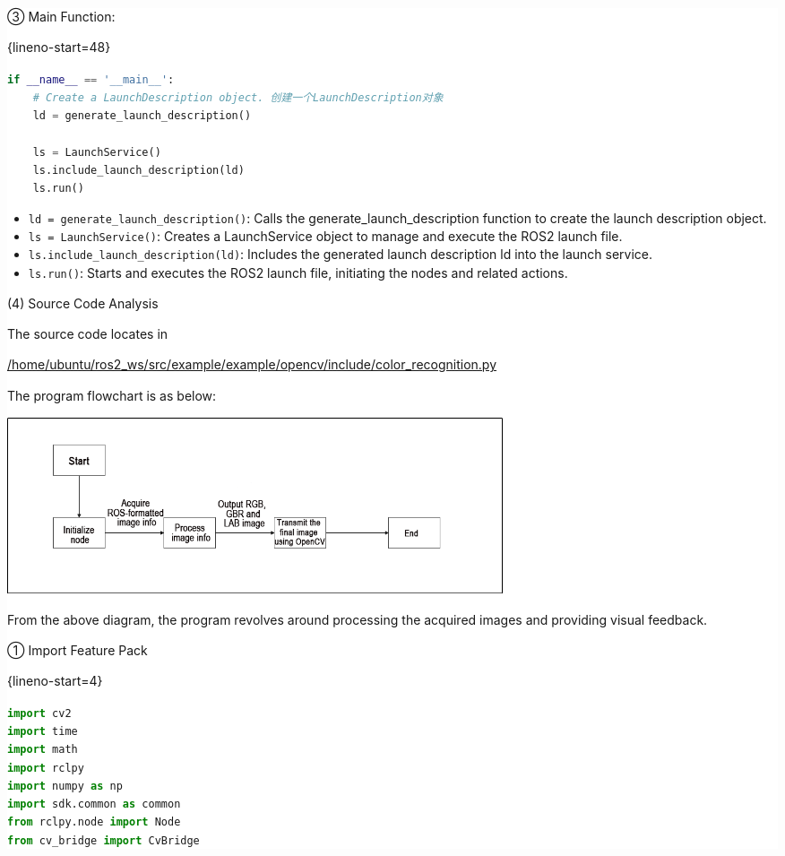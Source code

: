 ③ Main Function:

{lineno-start=48}

```python
if __name__ == '__main__':
    # Create a LaunchDescription object. 创建一个LaunchDescription对象
    ld = generate_launch_description()

    ls = LaunchService()
    ls.include_launch_description(ld)
    ls.run()
```

* `ld = generate_launch_description()`: Calls the generate_launch_description function to create the launch description object.
* `ls = LaunchService()`: Creates a LaunchService object to manage and execute the ROS2 launch file.
* `ls.include_launch_description(ld)`: Includes the generated launch description ld into the launch service.
* `ls.run()`: Starts and executes the ROS2 launch file, initiating the nodes and related actions.

(4) Source Code Analysis

The source code locates in

[/home/ubuntu/ros2_ws/src/example/example/opencv/include/color_recognition.py]()

The program flowchart is as below:

<img src="../_static/media/chapter_13\section_1/media/image35.png" style="width:5.75972in;height:2.04583in"  />

From the above diagram, the program revolves around processing the acquired images and providing visual feedback.

① Import Feature Pack

{lineno-start=4}

```python
import cv2
import time
import math
import rclpy
import numpy as np
import sdk.common as common
from rclpy.node import Node
from cv_bridge import CvBridge
```

